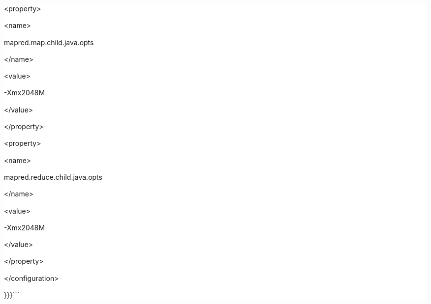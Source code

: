 
> > 

&lt;property&gt;


> > > 

&lt;name&gt;

mapred.map.child.java.opts

&lt;/name&gt;


> > > 

&lt;value&gt;

-Xmx2048M

&lt;/value&gt;



> > 

&lt;/property&gt;


> > 

&lt;property&gt;


> > > 

&lt;name&gt;

mapred.reduce.child.java.opts

&lt;/name&gt;


> > > 

&lt;value&gt;

-Xmx2048M

&lt;/value&gt;



> 

&lt;/property&gt;




&lt;/configuration&gt;

  }}}```